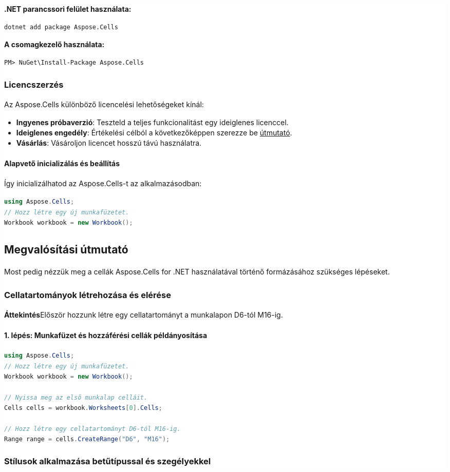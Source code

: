 **.NET parancssori felület használata:**

```bash
dotnet add package Aspose.Cells
```

**A csomagkezelő használata:**

```shell
PM> NuGet\Install-Package Aspose.Cells
```

### Licencszerzés

Az Aspose.Cells különböző licencelési lehetőségeket kínál:

- **Ingyenes próbaverzió**: Teszteld a teljes funkcionalitást egy ideiglenes licenccel.
- **Ideiglenes engedély**: Értékelési célból a következőképpen szerezze be [útmutató](https://purchase.aspose.com/temporary-license/).
- **Vásárlás**: Vásároljon licencet hosszú távú használatra.

#### Alapvető inicializálás és beállítás

Így inicializálhatod az Aspose.Cells-t az alkalmazásodban:

```csharp
using Aspose.Cells;
// Hozz létre egy új munkafüzetet.
Workbook workbook = new Workbook();
```

## Megvalósítási útmutató

Most pedig nézzük meg a cellák Aspose.Cells for .NET használatával történő formázásához szükséges lépéseket.

### Cellatartományok létrehozása és elérése

**Áttekintés**Először hozzunk létre egy cellatartományt a munkalapon D6-tól M16-ig.

#### 1. lépés: Munkafüzet és hozzáférési cellák példányosítása

```csharp
using Aspose.Cells;
// Hozz létre egy új munkafüzetet.
Workbook workbook = new Workbook();

// Nyissa meg az első munkalap celláit.
Cells cells = workbook.Worksheets[0].Cells;

// Hozz létre egy cellatartományt D6-tól M16-ig.
Range range = cells.CreateRange("D6", "M16");
```

### Stílusok alkalmazása betűtípussal és szegélyekkel

